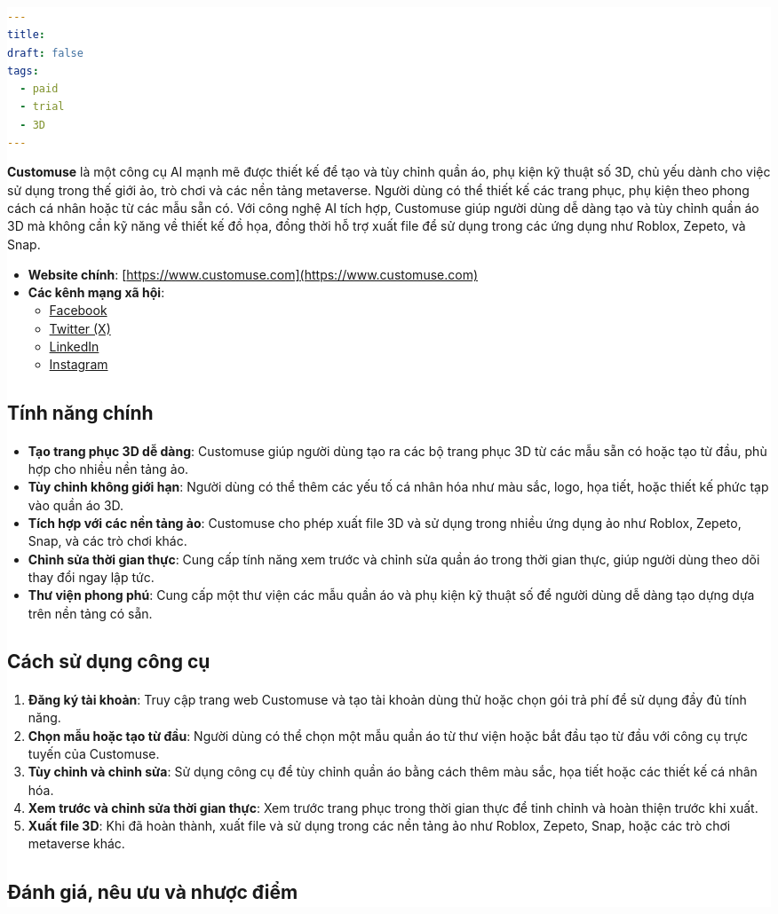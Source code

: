 ```yaml
---
title: 
draft: false
tags:
  - paid
  - trial
  - 3D
---
```

 **Customuse** là một công cụ AI mạnh mẽ được thiết kế để tạo và tùy chỉnh quần áo, phụ kiện kỹ thuật số 3D, chủ yếu dành cho việc sử dụng trong thế giới ảo, trò chơi và các nền tảng metaverse. Người dùng có thể thiết kế các trang phục, phụ kiện theo phong cách cá nhân hoặc từ các mẫu sẵn có. Với công nghệ AI tích hợp, Customuse giúp người dùng dễ dàng tạo và tùy chỉnh quần áo 3D mà không cần kỹ năng về thiết kế đồ họa, đồng thời hỗ trợ xuất file để sử dụng trong các ứng dụng như Roblox, Zepeto, và Snap.

- **Website chính**: [https://www.customuse.com](https://www.customuse.com)
- **Các kênh mạng xã hội**:
    - [Facebook](https://www.facebook.com/customuseapp)
    - [Twitter (X)](https://www.twitter.com/customuseapp)
    - [LinkedIn](https://www.linkedin.com/company/customuse)
    - [Instagram](https://www.instagram.com/customuseapp)

## Tính năng chính

- **Tạo trang phục 3D dễ dàng**: Customuse giúp người dùng tạo ra các bộ trang phục 3D từ các mẫu sẵn có hoặc tạo từ đầu, phù hợp cho nhiều nền tảng ảo.
- **Tùy chỉnh không giới hạn**: Người dùng có thể thêm các yếu tố cá nhân hóa như màu sắc, logo, họa tiết, hoặc thiết kế phức tạp vào quần áo 3D.
- **Tích hợp với các nền tảng ảo**: Customuse cho phép xuất file 3D và sử dụng trong nhiều ứng dụng ảo như Roblox, Zepeto, Snap, và các trò chơi khác.
- **Chỉnh sửa thời gian thực**: Cung cấp tính năng xem trước và chỉnh sửa quần áo trong thời gian thực, giúp người dùng theo dõi thay đổi ngay lập tức.
- **Thư viện phong phú**: Cung cấp một thư viện các mẫu quần áo và phụ kiện kỹ thuật số để người dùng dễ dàng tạo dựng dựa trên nền tảng có sẵn.

## Cách sử dụng công cụ

1. **Đăng ký tài khoản**: Truy cập trang web Customuse và tạo tài khoản dùng thử hoặc chọn gói trả phí để sử dụng đầy đủ tính năng.
2. **Chọn mẫu hoặc tạo từ đầu**: Người dùng có thể chọn một mẫu quần áo từ thư viện hoặc bắt đầu tạo từ đầu với công cụ trực tuyến của Customuse.
3. **Tùy chỉnh và chỉnh sửa**: Sử dụng công cụ để tùy chỉnh quần áo bằng cách thêm màu sắc, họa tiết hoặc các thiết kế cá nhân hóa.
4. **Xem trước và chỉnh sửa thời gian thực**: Xem trước trang phục trong thời gian thực để tinh chỉnh và hoàn thiện trước khi xuất.
5. **Xuất file 3D**: Khi đã hoàn thành, xuất file và sử dụng trong các nền tảng ảo như Roblox, Zepeto, Snap, hoặc các trò chơi metaverse khác.

## Đánh giá, nêu ưu và nhược điểm
